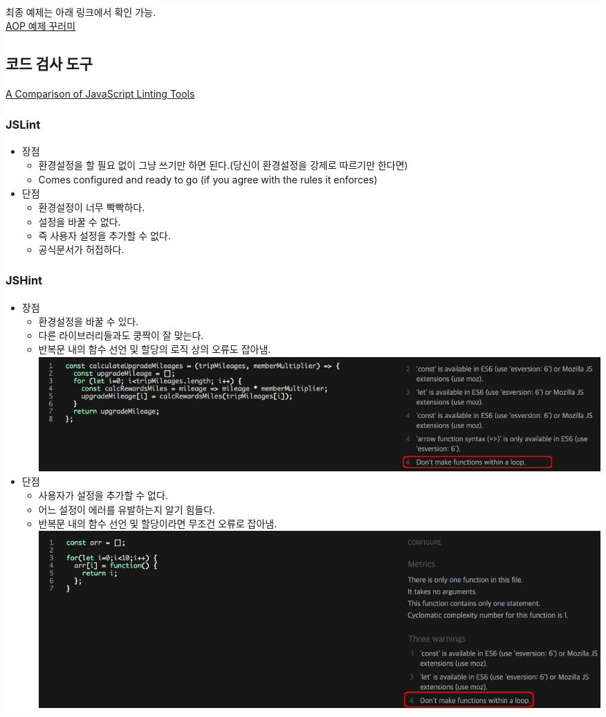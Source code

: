 ```javascript
```

최종 예제는 아래 링크에서 확인 가능.  
[AOP 예제 꾸러미](https://github.com/gilbutITbook/006844/tree/master/2%EC%9E%A5/AOP)

## 코드 검사 도구
[A Comparison of JavaScript Linting Tools](https://www.sitepoint.com/comparison-javascript-linting-tools/)
### JSLint
* 장점  
  * 환경설정을 할 필요 없이 그냥 쓰기만 하면 된다.(당신이 환경설정을 강제로 따르기만 한다면)  
  * Comes configured and ready to go (if you agree with the rules it enforces)  
* 단점  
  * 환경설정이 너무 빡빡하다.  
  * 설정을 바꿀 수 없다.  
  * 즉 사용자 설정을 추가할 수 없다.  
  * 공식문서가 허접하다.
  
### JSHint
* 장점  
  * 환경설정을 바꿀 수 있다.  
  * 다른 라이브러리들과도 쿵짝이 잘 맞는다.  
  * 반복문 내의 함수 선언 및 할당의 로직 상의 오류도 잡아냄.  
    ![](imgs/jshint-1.png)  
* 단점  
  * 사용자가 설정을 추가할 수 없다.  
  * 어느 설정이 에러를 유발하는지 알기 힘들다.  
  * 반복문 내의 함수 선언 및 할당이라면 무조건 오류로 잡아냄.  
    ![](imgs/jshint-2.png)
    